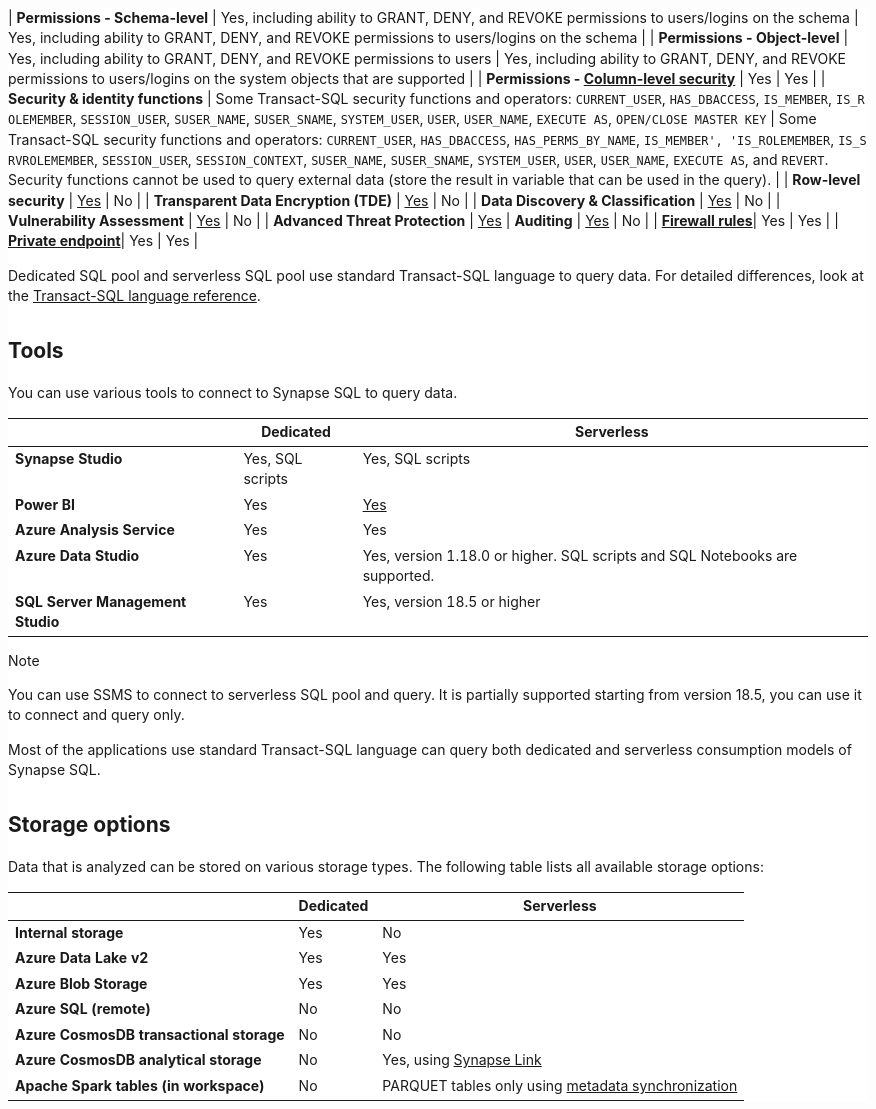| **Permissions - Schema-level** | Yes, including ability to GRANT, DENY, and REVOKE permissions to users/logins on the schema | Yes, including ability to GRANT, DENY, and REVOKE permissions to users/logins on the schema |
| **Permissions - Object-level** | Yes, including ability to GRANT, DENY, and REVOKE permissions to users | Yes, including ability to GRANT, DENY, and REVOKE permissions to users/logins on the system objects that are supported |
| **Permissions - [Column-level security](../sql-data-warehouse/column-level-security.md?bc=%2fazure%2fsynapse-analytics%2fbreadcrumb%2ftoc.json&toc=%2fazure%2fsynapse-analytics%2ftoc.json)** | Yes | Yes |
| **Security &amp; identity functions** | Some Transact-SQL security functions and operators:  `CURRENT_USER`, `HAS_DBACCESS`, `IS_MEMBER`, `IS_ROLEMEMBER`, `SESSION_USER`, `SUSER_NAME`, `SUSER_SNAME`, `SYSTEM_USER`, `USER`, `USER_NAME`, `EXECUTE AS`, `OPEN/CLOSE MASTER KEY` | Some Transact-SQL security functions and operators:  `CURRENT_USER`, `HAS_DBACCESS`, `HAS_PERMS_BY_NAME`, `IS_MEMBER', 'IS_ROLEMEMBER`, `IS_SRVROLEMEMBER`, `SESSION_USER`, `SESSION_CONTEXT`, `SUSER_NAME`, `SUSER_SNAME`, `SYSTEM_USER`, `USER`, `USER_NAME`, `EXECUTE AS`, and `REVERT`. Security functions cannot be used to query external data (store the result in variable that can be used in the query).  |
| **Row-level security** | [Yes](/sql/relational-databases/security/row-level-security?toc=/azure/synapse-analytics/sql-data-warehouse/toc.json&bc=/azure/synapse-analytics/sql-data-warehouse/breadcrumb/toc.json&view=azure-sqldw-latest&preserve-view=true) | No |
| **Transparent Data Encryption (TDE)** | [Yes](../../azure-sql/database/transparent-data-encryption-tde-overview.md) | No | 
| **Data Discovery & Classification** | [Yes](../../azure-sql/database/data-discovery-and-classification-overview.md) | No |
| **Vulnerability Assessment** | [Yes](../../azure-sql/database/sql-vulnerability-assessment.md) | No |
| **Advanced Threat Protection** | [Yes](../../azure-sql/database/threat-detection-overview.md)
| **Auditing** | [Yes](../../azure-sql/database/auditing-overview.md) | No |
| **[Firewall rules](../security/synapse-workspace-ip-firewall.md)**| Yes | Yes |
| **[Private endpoint](../security/synapse-workspace-managed-private-endpoints.md)**| Yes | Yes |

Dedicated SQL pool and serverless SQL pool use standard Transact-SQL language to query data. For detailed differences, look at the [Transact-SQL language reference](/sql/t-sql/language-reference).

## Tools

You can use various tools to connect to Synapse SQL to query data.

|   | Dedicated | Serverless |
| --- | --- | --- |
| **Synapse Studio** | Yes, SQL scripts | Yes, SQL scripts |
| **Power BI** | Yes | [Yes](tutorial-connect-power-bi-desktop.md) |
| **Azure Analysis Service** | Yes | Yes |
| **Azure Data Studio** | Yes | Yes, version 1.18.0 or higher. SQL scripts and SQL Notebooks are supported. |
| **SQL Server Management Studio** | Yes | Yes, version 18.5 or higher |

> [!NOTE]
> You can use SSMS to connect to serverless SQL pool and query. It is partially supported starting from version 18.5, you can use it to connect and query only.

Most of the applications use standard Transact-SQL language can query both dedicated and serverless consumption models of Synapse SQL.

## Storage options

Data that is analyzed can be stored on various storage types. The following table lists all available storage options:

|   | Dedicated | Serverless |
| --- | --- | --- |
| **Internal storage** | Yes | No |
| **Azure Data Lake v2** | Yes | Yes |
| **Azure Blob Storage** | Yes | Yes |
| **Azure SQL (remote)** | No | No |
| **Azure CosmosDB transactional storage** | No | No |
| **Azure CosmosDB analytical storage** | No | Yes, using [Synapse Link](../../cosmos-db/synapse-link.md?bc=%2fazure%2fsynapse-analytics%2fbreadcrumb%2ftoc.json&toc=%2fazure%2fsynapse-analytics%2ftoc.json) |
| **Apache Spark tables (in workspace)** | No | PARQUET tables only using [metadata synchronization](develop-storage-files-spark-tables.md) |